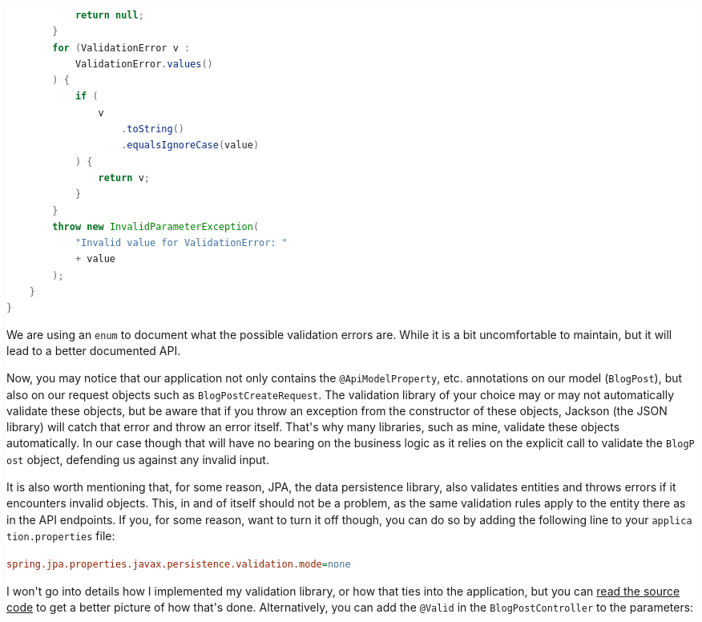 ```java
            return null;
        }
        for (ValidationError v :
            ValidationError.values()
        ) {
            if (
                v
                    .toString()
                    .equalsIgnoreCase(value)
            ) {
                return v;
            }
        }
        throw new InvalidParameterException(
            "Invalid value for ValidationError: "
            + value
        );
    }
}
```

We are using an `enum` to document what the possible validation errors are. While it is a bit uncomfortable to maintain,
but it will lead to a better documented API.

Now, you may notice that our application not only contains the `@ApiModelProperty`, etc. annotations on our model
(`BlogPost`), but also on our request objects such as `BlogPostCreateRequest`. The validation library of your choice
may or may not automatically validate these objects, but be aware that if you throw an exception from the constructor
of these objects, Jackson (the JSON library) will catch that error and throw an error itself. That's why many libraries,
such as mine, validate these objects automatically. In our case though that will have no bearing on the business logic
as it relies on the explicit call to validate the `BlogPost` object, defending us against any invalid input.

It is also worth mentioning that, for some reason, JPA, the data persistence library, also validates entities and throws
errors if it encounters invalid objects. This, in and of itself should not be a problem, as the same validation rules
apply to the entity there as in the API endpoints. If you, for some reason, want to turn it off though, you can do so by
adding the following line to your `application.properties` file:

```ini
spring.jpa.properties.javax.persistence.validation.mode=none
```

I won't go into details how I implemented my validation library, or how that ties into the application, but you can
[read the source code]() to get a better picture of how that's done. Alternatively, you can add the `@Valid` in the 
`BlogPostController` to the parameters:
